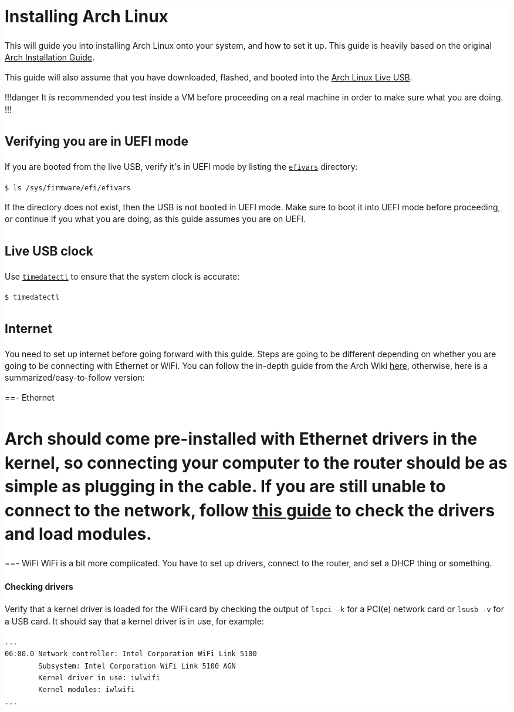 # Installing Arch Linux

This will guide you into installing Arch Linux onto your system, and how to set it up. This guide is heavily based on the original [Arch Installation Guide](https://wiki.archlinux.org/title/installation_guide).

This guide will also assume that you have downloaded, flashed, and booted into the [Arch Linux Live USB](https://wiki.archlinux.org/title/USB_flash_installation_medium).

!!!danger
It is recommended you test inside a VM before proceeding on a real machine in order to make sure what you are doing.
!!!

## Verifying you are in UEFI mode <a name='uefi'></a>
If you are booted from the live USB, verify it's in UEFI mode by listing the [`efivars`](https://wiki.archlinux.org/title/Efivars) directory:
```bash
$ ls /sys/firmware/efi/efivars
```

If the directory does not exist, then the USB is not booted in UEFI mode. Make sure to boot it into UEFI mode before proceeding, or continue if you what you are doing, as this guide assumes you are on UEFI.

## Live USB clock <a name='clock'></a>
Use [`timedatectl`](https://man.archlinux.org/man/timedatectl.1) to ensure that the system clock is accurate:
```bash
$ timedatectl
```

## Internet <a name='internet'></a>
You need to set up internet before going forward with this guide. Steps are going to be different depending on whether you are going to be connecting with Ethernet or WiFi. You can follow the in-depth guide from the Arch Wiki [here](https://wiki.archlinux.org/title/Network_configuration), otherwise, here is a summarized/easy-to-follow version:

==- Ethernet <a name='ethernet'></a>

Arch should come pre-installed with Ethernet drivers in the kernel, so connecting your computer to the router should be as simple as plugging in the cable. If you are still unable to connect to the network, follow [this guide](https://wiki.archlinux.org/title/Network_configuration/Ethernet#Device_driver) to check the drivers and load modules.
===

==- WiFi <a name='wifi'></a>
WiFi is a bit more complicated. You have to set up drivers, connect to the router, and set a DHCP thing or something.

#### Checking drivers <a name='drivers'></a>
Verify that a kernel driver is loaded for the WiFi card by checking the output of `lspci -k` for a PCI(e) network card or `lsusb -v` for a USB card. It should say that a kernel driver is in use, for example:
```bash $ lspci -k
...
06:00.0 Network controller: Intel Corporation WiFi Link 5100
		Subsystem: Intel Corporation WiFi Link 5100 AGN
		Kernel driver in use: iwlwifi
		Kernel modules: iwlwifi
...
```
